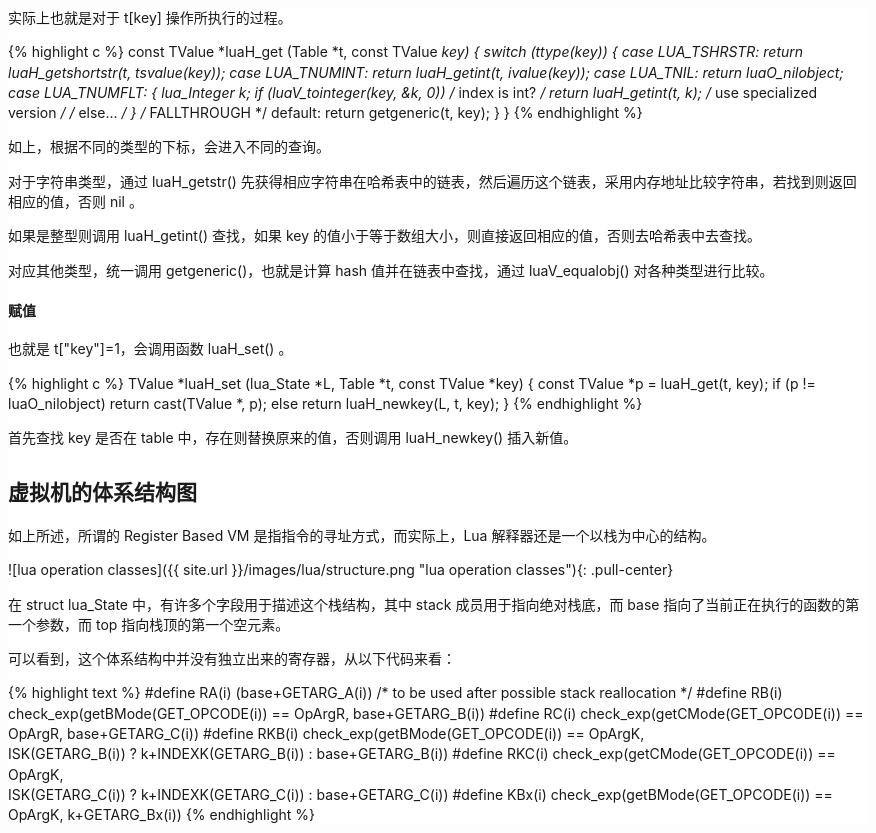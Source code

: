 实际上也就是对于 t[key] 操作所执行的过程。

{% highlight c %}
const TValue *luaH_get (Table *t, const TValue *key) {
  switch (ttype(key)) {
    case LUA_TSHRSTR: return luaH_getshortstr(t, tsvalue(key));
    case LUA_TNUMINT: return luaH_getint(t, ivalue(key));
    case LUA_TNIL: return luaO_nilobject;
    case LUA_TNUMFLT: {
      lua_Integer k;
      if (luaV_tointeger(key, &k, 0)) /* index is int? */
        return luaH_getint(t, k);  /* use specialized version */
      /* else... */
    }  /* FALLTHROUGH */
    default:
      return getgeneric(t, key);
  }
}
{% endhighlight %}

如上，根据不同的类型的下标，会进入不同的查询。

对于字符串类型，通过 luaH_getstr() 先获得相应字符串在哈希表中的链表，然后遍历这个链表，采用内存地址比较字符串，若找到则返回相应的值，否则 nil 。

如果是整型则调用 luaH_getint() 查找，如果 key 的值小于等于数组大小，则直接返回相应的值，否则去哈希表中去查找。

对应其他类型，统一调用 getgeneric()，也就是计算 hash 值并在链表中查找，通过 luaV_equalobj() 对各种类型进行比较。

#### 赋值

也就是 t["key"]=1，会调用函数 luaH_set() 。

{% highlight c %}
TValue *luaH_set (lua_State *L, Table *t, const TValue *key) {
  const TValue *p = luaH_get(t, key);
  if (p != luaO_nilobject)
    return cast(TValue *, p);
  else return luaH_newkey(L, t, key);
}
{% endhighlight %}

首先查找 key 是否在 table 中，存在则替换原来的值，否则调用 luaH_newkey() 插入新值。



## 虚拟机的体系结构图

如上所述，所谓的 Register Based VM 是指指令的寻址方式，而实际上，Lua 解释器还是一个以栈为中心的结构。

![lua operation classes]({{ site.url }}/images/lua/structure.png "lua operation classes"){: .pull-center}

在 struct lua_State 中，有许多个字段用于描述这个栈结构，其中 stack 成员用于指向绝对栈底，而 base 指向了当前正在执行的函数的第一个参数，而 top 指向栈顶的第一个空元素。

可以看到，这个体系结构中并没有独立出来的寄存器，从以下代码来看：

{% highlight text %}
#define RA(i)    (base+GETARG_A(i))
/* to be used after possible stack reallocation */
#define RB(i)    check_exp(getBMode(GET_OPCODE(i)) == OpArgR, base+GETARG_B(i))
#define RC(i)    check_exp(getCMode(GET_OPCODE(i)) == OpArgR, base+GETARG_C(i))
#define RKB(i)    check_exp(getBMode(GET_OPCODE(i)) == OpArgK, \
    ISK(GETARG_B(i)) ? k+INDEXK(GETARG_B(i)) : base+GETARG_B(i))
#define RKC(i)    check_exp(getCMode(GET_OPCODE(i)) == OpArgK, \
    ISK(GETARG_C(i)) ? k+INDEXK(GETARG_C(i)) : base+GETARG_C(i))
#define KBx(i)    check_exp(getBMode(GET_OPCODE(i)) == OpArgK, k+GETARG_Bx(i))
{% endhighlight %}
